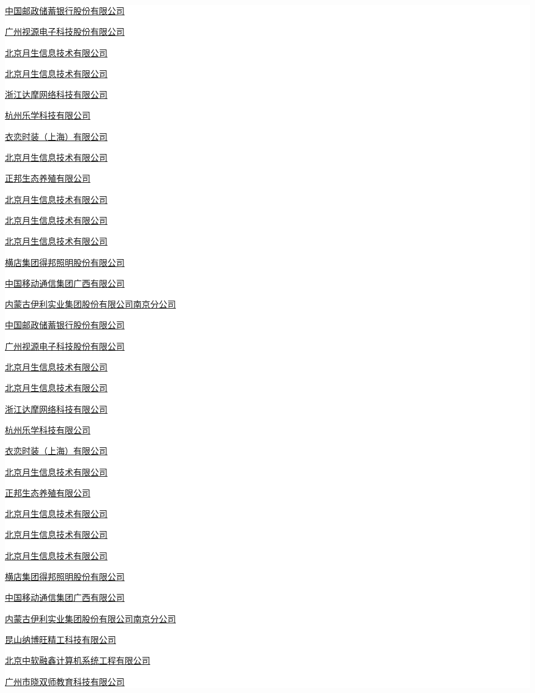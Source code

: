 [中国邮政储蓄银行股份有限公司](http://career.hdu.edu.cn/detail/online?id=1467799&menu_id=6438)

[广州视源电子科技股份有限公司](http://career.hdu.edu.cn/detail/online?id=1467437&menu_id=6438)

[北京月生信息技术有限公司](http://career.hdu.edu.cn/detail/online?id=1467273&menu_id=6438)

[北京月生信息技术有限公司](http://career.hdu.edu.cn/detail/online?id=1467271&menu_id=6438)

[浙江达摩网络科技有限公司](http://career.hdu.edu.cn/detail/online?id=1466041&menu_id=6438)

[杭州乐学科技有限公司](http://career.hdu.edu.cn/detail/online?id=1466443&menu_id=6438)

[衣恋时装（上海）有限公司](http://career.hdu.edu.cn/detail/online?id=1465659&menu_id=6438)

[北京月生信息技术有限公司](http://career.hdu.edu.cn/detail/online?id=1467275&menu_id=6438)

[正邦生态养殖有限公司](http://career.hdu.edu.cn/detail/online?id=1466997&menu_id=6438)

[北京月生信息技术有限公司](http://career.hdu.edu.cn/detail/online?id=1465560&menu_id=6438)

[北京月生信息技术有限公司](http://career.hdu.edu.cn/detail/online?id=1465559&menu_id=6438)

[北京月生信息技术有限公司](http://career.hdu.edu.cn/detail/online?id=1465557&menu_id=6438)

[横店集团得邦照明股份有限公司](http://career.hdu.edu.cn/detail/online?id=1465504&menu_id=6438)

[中国移动通信集团广西有限公司](http://career.hdu.edu.cn/detail/online?id=1465440&menu_id=6438)

[内蒙古伊利实业集团股份有限公司南京分公司](http://career.hdu.edu.cn/detail/online?id=1464471&menu_id=6438)

[中国邮政储蓄银行股份有限公司](http://career.hdu.edu.cn/detail/online?id=1467799&menu_id=6438)

[广州视源电子科技股份有限公司](http://career.hdu.edu.cn/detail/online?id=1467437&menu_id=6438)

[北京月生信息技术有限公司](http://career.hdu.edu.cn/detail/online?id=1467273&menu_id=6438)

[北京月生信息技术有限公司](http://career.hdu.edu.cn/detail/online?id=1467271&menu_id=6438)

[浙江达摩网络科技有限公司](http://career.hdu.edu.cn/detail/online?id=1466041&menu_id=6438)

[杭州乐学科技有限公司](http://career.hdu.edu.cn/detail/online?id=1466443&menu_id=6438)

[衣恋时装（上海）有限公司](http://career.hdu.edu.cn/detail/online?id=1465659&menu_id=6438)

[北京月生信息技术有限公司](http://career.hdu.edu.cn/detail/online?id=1467275&menu_id=6438)

[正邦生态养殖有限公司](http://career.hdu.edu.cn/detail/online?id=1466997&menu_id=6438)

[北京月生信息技术有限公司](http://career.hdu.edu.cn/detail/online?id=1465560&menu_id=6438)

[北京月生信息技术有限公司](http://career.hdu.edu.cn/detail/online?id=1465559&menu_id=6438)

[北京月生信息技术有限公司](http://career.hdu.edu.cn/detail/online?id=1465557&menu_id=6438)

[横店集团得邦照明股份有限公司](http://career.hdu.edu.cn/detail/online?id=1465504&menu_id=6438)

[中国移动通信集团广西有限公司](http://career.hdu.edu.cn/detail/online?id=1465440&menu_id=6438)

[内蒙古伊利实业集团股份有限公司南京分公司](http://career.hdu.edu.cn/detail/online?id=1464471&menu_id=6438)

[昆山纳博旺精工科技有限公司](http://career.hdu.edu.cn/detail/online?id=1464409&menu_id=6438)

[北京中软融鑫计算机系统工程有限公司](http://career.hdu.edu.cn/detail/online?id=1464300&menu_id=6438)

[广州市晓双师教育科技有限公司](http://career.hdu.edu.cn/detail/online?id=1464206&menu_id=6438)
